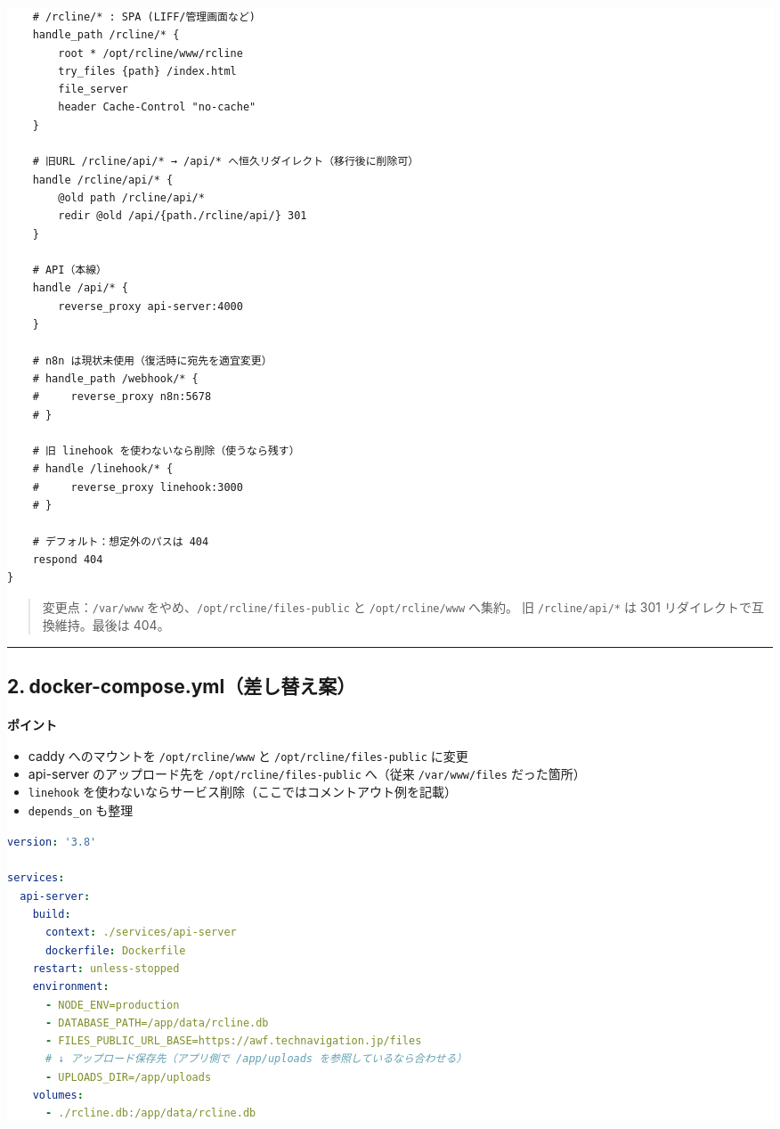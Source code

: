 ```caddy
    # /rcline/* : SPA (LIFF/管理画面など)
    handle_path /rcline/* {
        root * /opt/rcline/www/rcline
        try_files {path} /index.html
        file_server
        header Cache-Control "no-cache"
    }

    # 旧URL /rcline/api/* → /api/* へ恒久リダイレクト（移行後に削除可）
    handle /rcline/api/* {
        @old path /rcline/api/*
        redir @old /api/{path./rcline/api/} 301
    }

    # API（本線）
    handle /api/* {
        reverse_proxy api-server:4000
    }

    # n8n は現状未使用（復活時に宛先を適宜変更）
    # handle_path /webhook/* {
    #     reverse_proxy n8n:5678
    # }

    # 旧 linehook を使わないなら削除（使うなら残す）
    # handle /linehook/* {
    #     reverse_proxy linehook:3000
    # }

    # デフォルト：想定外のパスは 404
    respond 404
}
```

> 変更点：`/var/www` をやめ、`/opt/rcline/files-public` と `/opt/rcline/www` へ集約。
> 旧 `/rcline/api/*` は 301 リダイレクトで互換維持。最後は 404。

---

## 2. docker-compose.yml（差し替え案）

**ポイント**

* caddy へのマウントを `/opt/rcline/www` と `/opt/rcline/files-public` に変更
* api-server のアップロード先を `/opt/rcline/files-public` へ（従来 `/var/www/files` だった箇所）
* `linehook` を使わないならサービス削除（ここではコメントアウト例を記載）
* `depends_on` も整理

```yaml
version: '3.8'

services:
  api-server:
    build:
      context: ./services/api-server
      dockerfile: Dockerfile
    restart: unless-stopped
    environment:
      - NODE_ENV=production
      - DATABASE_PATH=/app/data/rcline.db
      - FILES_PUBLIC_URL_BASE=https://awf.technavigation.jp/files
      # ↓ アップロード保存先（アプリ側で /app/uploads を参照しているなら合わせる）
      - UPLOADS_DIR=/app/uploads
    volumes:
      - ./rcline.db:/app/data/rcline.db
```